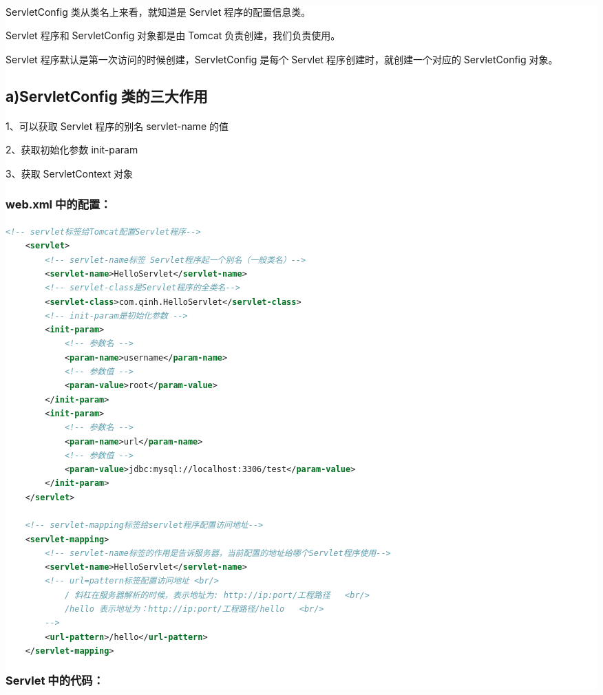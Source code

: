 ServletConfig 类从类名上来看，就知道是 Servlet 程序的配置信息类。 

Servlet 程序和 ServletConfig 对象都是由 Tomcat 负责创建，我们负责使用。 

Servlet 程序默认是第一次访问的时候创建，ServletConfig 是每个 Servlet 程序创建时，就创建一个对应的 ServletConfig 对象。



## a)ServletConfig 类的三大作用 

1、可以获取 Servlet 程序的别名 servlet-name 的值 

2、获取初始化参数 init-param 

3、获取 ServletContext 对象

### web.xml 中的配置：

```xml
<!-- servlet标签给Tomcat配置Servlet程序-->
    <servlet>
        <!-- servlet-name标签 Servlet程序起一个别名（一般类名）-->
        <servlet-name>HelloServlet</servlet-name>
        <!-- servlet-class是Servlet程序的全类名-->
        <servlet-class>com.qinh.HelloServlet</servlet-class>
        <!-- init-param是初始化参数 -->
        <init-param>
            <!-- 参数名 -->
            <param-name>username</param-name>
            <!-- 参数值 -->
            <param-value>root</param-value>
        </init-param>
        <init-param>
            <!-- 参数名 -->
            <param-name>url</param-name>
            <!-- 参数值 -->
            <param-value>jdbc:mysql://localhost:3306/test</param-value>
        </init-param>
    </servlet>

    <!-- servlet-mapping标签给servlet程序配置访问地址-->
    <servlet-mapping>
        <!-- servlet-name标签的作用是告诉服务器，当前配置的地址给哪个Servlet程序使用-->
        <servlet-name>HelloServlet</servlet-name>
        <!-- url=pattern标签配置访问地址 <br/>
            / 斜杠在服务器解析的时候，表示地址为: http://ip:port/工程路径   <br/>
            /hello 表示地址为：http://ip:port/工程路径/hello   <br/>
        -->
        <url-pattern>/hello</url-pattern>
    </servlet-mapping>
```



### Servlet 中的代码：
